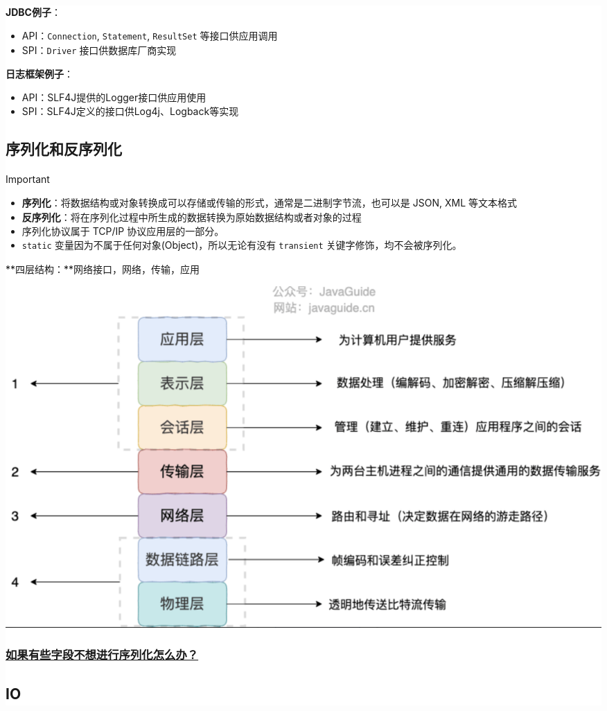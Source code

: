**JDBC例子**：

- API：`Connection`, `Statement`, `ResultSet` 等接口供应用调用
- SPI：`Driver` 接口供数据库厂商实现

**日志框架例子**：

- API：SLF4J提供的Logger接口供应用使用
- SPI：SLF4J定义的接口供Log4j、Logback等实现

##  序列化和反序列化

> [!IMPORTANT]
>
> - **序列化**：将数据结构或对象转换成可以存储或传输的形式，通常是二进制字节流，也可以是 JSON, XML 等文本格式
> - **反序列化**：将在序列化过程中所生成的数据转换为原始数据结构或者对象的过程
> - 序列化协议属于 TCP/IP 协议应用层的一部分。
> - `static` 变量因为不属于任何对象(Object)，所以无论有没有 `transient` 关键字修饰，均不会被序列化。

**四层结构：**网络接口，网络，传输，应用

![image-20250422104210408](assets/images/image-20250422104210408.png)

###  [如果有些字段不想进行序列化怎么办？](https://javaguide.cn/java/basis/java-basic-questions-03.html#如果有些字段不想进行序列化怎么办)

##  IO
